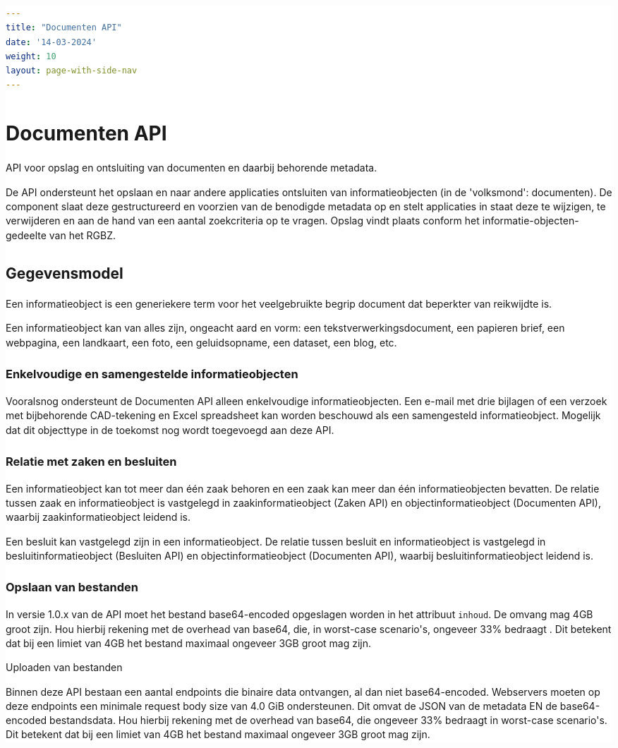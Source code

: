 ```yaml
---
title: "Documenten API"
date: '14-03-2024'
weight: 10
layout: page-with-side-nav
---
```

# Documenten API

API voor opslag en ontsluiting van documenten en daarbij behorende metadata.

De API ondersteunt het opslaan en naar andere applicaties ontsluiten van informatieobjecten (in de 'volksmond': documenten). De component slaat deze gestructureerd en voorzien van de benodigde metadata op en stelt applicaties in staat deze te wijzigen, te verwijderen en aan de hand van een aantal zoekcriteria op te vragen. Opslag vindt plaats conform het informatie-objecten-gedeelte van het RGBZ.

## Gegevensmodel

Een informatieobject is een generiekere term voor het veelgebruikte begrip document dat beperkter van reikwijdte is.

Een informatieobject kan van alles zijn, ongeacht aard en vorm: een tekstverwerkingsdocument, een papieren brief, een webpagina, een landkaart, een foto, een geluidsopname, een dataset, een blog, etc.

### Enkelvoudige en samengestelde informatieobjecten

Vooralsnog ondersteunt de Documenten API alleen enkelvoudige informatieobjecten. Een e-mail met drie bijlagen of een verzoek met bijbehorende CAD-tekening en Excel spreadsheet kan worden beschouwd als een samengesteld informatieobject. Mogelijk dat dit objecttype in de toekomst nog wordt toegevoegd aan deze API.

### Relatie met zaken en besluiten

Een informatieobject kan tot meer dan één zaak behoren en een zaak kan meer dan één informatieobjecten bevatten. De relatie tussen zaak en informatieobject is vastgelegd in zaakinformatieobject (Zaken API) en objectinformatieobject (Documenten API), waarbij zaakinformatieobject leidend is.

Een besluit kan vastgelegd zijn in een informatieobject. De relatie tussen besluit en informatieobject is vastgelegd in besluitinformatieobject (Besluiten API) en objectinformatieobject (Documenten API), waarbij besluitinformatieobject leidend is.

### Opslaan van bestanden
In versie 1.0.x van de API moet het bestand base64-encoded opgeslagen worden in het attribuut `inhoud`. De omvang mag 4GB groot zijn. Hou hierbij rekening met de overhead van base64, die, in worst-case scenario's, ongeveer 33% bedraagt . Dit betekent dat bij een limiet van 4GB het bestand maximaal ongeveer 3GB groot mag zijn.

Uploaden van bestanden

Binnen deze API bestaan een aantal endpoints die binaire data ontvangen, al dan niet base64-encoded. Webservers moeten op deze endpoints een minimale request body size van 4.0 GiB ondersteunen. Dit omvat de JSON van de metadata EN de base64-encoded bestandsdata. Hou hierbij rekening met de overhead van base64, die ongeveer 33% bedraagt in worst-case scenario's. Dit betekent dat bij een limiet van 4GB het bestand maximaal ongeveer 3GB groot mag zijn.
